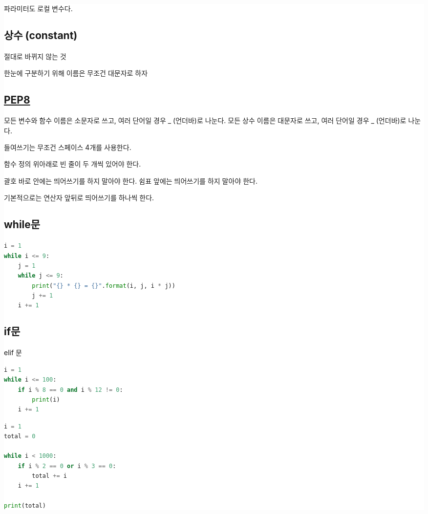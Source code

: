 파라미터도 로컬 변수다.

## 상수 (constant)

절대로 바뀌지 않는 것

한눈에 구분하기 위해 이름은 무조건 대문자로 하자

## [PEP8](https://pep8.org/)

모든 변수와 함수 이름은 소문자로 쓰고, 여러 단어일 경우 _ (언더바)로 나눈다.
모든 상수 이름은 대문자로 쓰고, 여러 단어일 경우 _ (언더바)로 나눈다.

들여쓰기는 무조건 스페이스 4개를 사용한다.

함수 정의 위아래로 빈 줄이 두 개씩 있어야 한다.

괄호 바로 안에는 띄어쓰기를 하지 말아야 한다.
쉼표 앞에는 띄어쓰기를 하지 말아야 한다.

기본적으로는 연산자 앞뒤로 띄어쓰기를 하나씩 한다.

## while문

```python
i = 1
while i <= 9:
    j = 1
    while j <= 9:
        print("{} * {} = {}".format(i, j, i * j))
        j += 1
    i += 1
```

## if문

elif 문

```python
i = 1
while i <= 100:
    if i % 8 == 0 and i % 12 != 0:
        print(i)
    i += 1
```

```python
i = 1
total = 0

while i < 1000:
    if i % 2 == 0 or i % 3 == 0:
        total += i
    i += 1

print(total)
```

